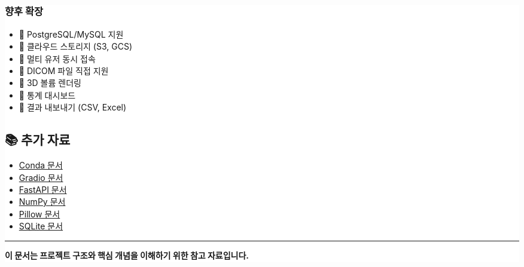 ### 향후 확장

-   🔮 PostgreSQL/MySQL 지원
-   🔮 클라우드 스토리지 (S3, GCS)
-   🔮 멀티 유저 동시 접속
-   🔮 DICOM 파일 직접 지원
-   🔮 3D 볼륨 렌더링
-   🔮 통계 대시보드
-   🔮 결과 내보내기 (CSV, Excel)

## 📚 추가 자료

-   [Conda 문서](https://docs.conda.io/)
-   [Gradio 문서](https://www.gradio.app/docs/)
-   [FastAPI 문서](https://fastapi.tiangolo.com/)
-   [NumPy 문서](https://numpy.org/doc/)
-   [Pillow 문서](https://pillow.readthedocs.io/)
-   [SQLite 문서](https://www.sqlite.org/docs.html)

---

**이 문서는 프로젝트 구조와 핵심 개념을 이해하기 위한 참고 자료입니다.**
